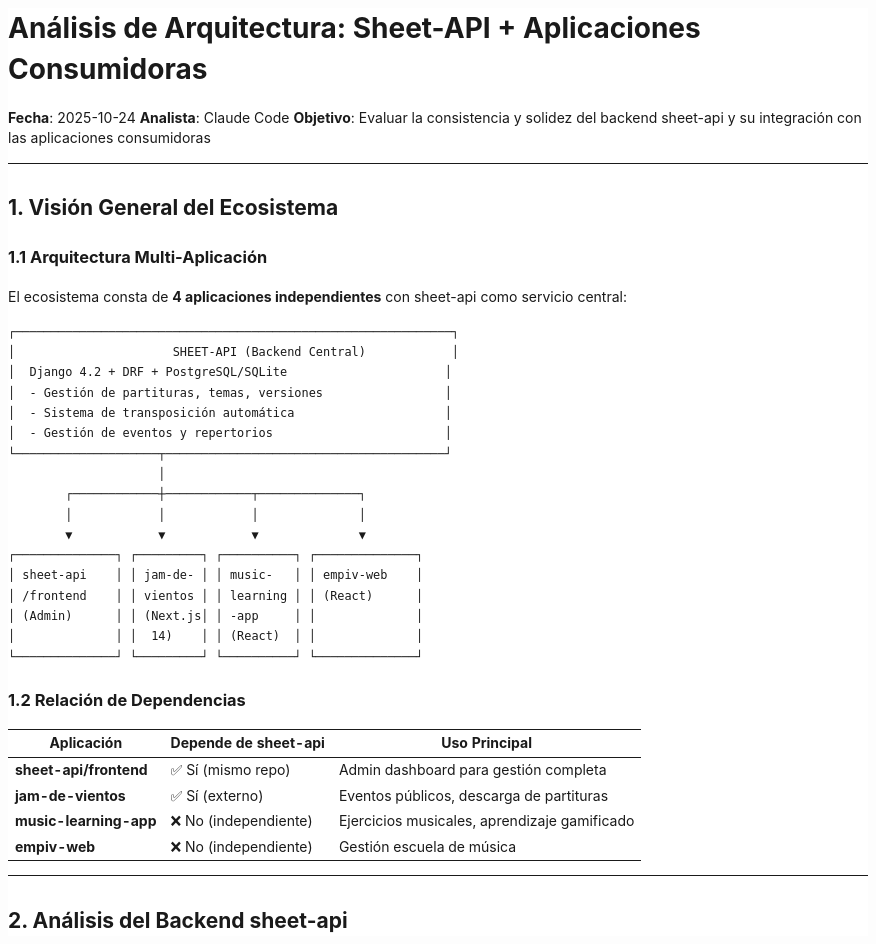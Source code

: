 # Análisis de Arquitectura: Sheet-API + Aplicaciones Consumidoras

**Fecha**: 2025-10-24
**Analista**: Claude Code
**Objetivo**: Evaluar la consistencia y solidez del backend sheet-api y su integración con las aplicaciones consumidoras

---

## 1. Visión General del Ecosistema

### 1.1 Arquitectura Multi-Aplicación

El ecosistema consta de **4 aplicaciones independientes** con sheet-api como servicio central:

```
┌─────────────────────────────────────────────────────────────┐
│                      SHEET-API (Backend Central)            │
│  Django 4.2 + DRF + PostgreSQL/SQLite                      │
│  - Gestión de partituras, temas, versiones                 │
│  - Sistema de transposición automática                     │
│  - Gestión de eventos y repertorios                        │
└────────────────────┬───────────────────────────────────────┘
                     │
        ┌────────────┼────────────┬──────────────┐
        │            │            │              │
        ▼            ▼            ▼              ▼
┌──────────────┐ ┌─────────┐ ┌──────────┐ ┌──────────────┐
│ sheet-api    │ │ jam-de- │ │ music-   │ │ empiv-web    │
│ /frontend    │ │ vientos │ │ learning │ │ (React)      │
│ (Admin)      │ │ (Next.js│ │ -app     │ │              │
│              │ │  14)    │ │ (React)  │ │              │
└──────────────┘ └─────────┘ └──────────┘ └──────────────┘
```

### 1.2 Relación de Dependencias

| Aplicación | Depende de sheet-api | Uso Principal |
|------------|---------------------|---------------|
| **sheet-api/frontend** | ✅ Sí (mismo repo) | Admin dashboard para gestión completa |
| **jam-de-vientos** | ✅ Sí (externo) | Eventos públicos, descarga de partituras |
| **music-learning-app** | ❌ No (independiente) | Ejercicios musicales, aprendizaje gamificado |
| **empiv-web** | ❌ No (independiente) | Gestión escuela de música |

---

## 2. Análisis del Backend sheet-api
